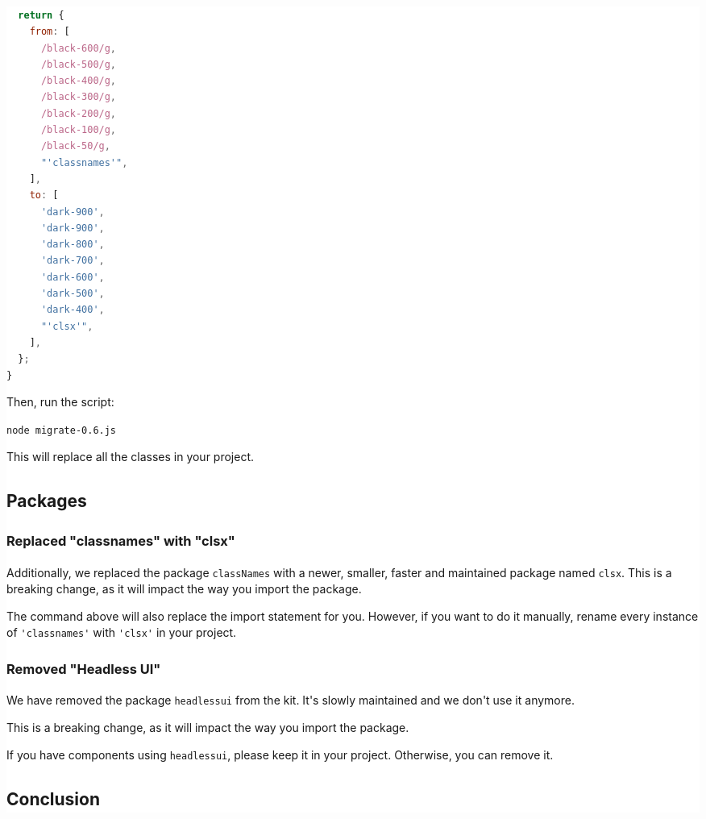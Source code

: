 ```js title="migrate-0.6.js
  return {
    from: [
      /black-600/g,
      /black-500/g,
      /black-400/g,
      /black-300/g,
      /black-200/g,
      /black-100/g,
      /black-50/g,
      "'classnames'",
    ],
    to: [
      'dark-900',
      'dark-900',
      'dark-800',
      'dark-700',
      'dark-600',
      'dark-500',
      'dark-400',
      "'clsx'",
    ],
  };
}
```

Then, run the script:

```bash
node migrate-0.6.js
```

This will replace all the classes in your project.

## Packages

### Replaced "classnames" with "clsx"

Additionally, we replaced the package `classNames` with a newer, smaller, faster and maintained package named `clsx`. This is a breaking change, as it will impact the way you import the package.

The command above will also replace the import statement for you. However, if you want to do it manually, rename every instance of `'classnames'` with `'clsx'` in your project.

### Removed "Headless UI"

We have removed the package `headlessui` from the kit. It's slowly maintained and we don't use it anymore.

This is a breaking change, as it will impact the way you import the package.

If you have components using `headlessui`, please keep it in your project. Otherwise, you can remove it.

## Conclusion
